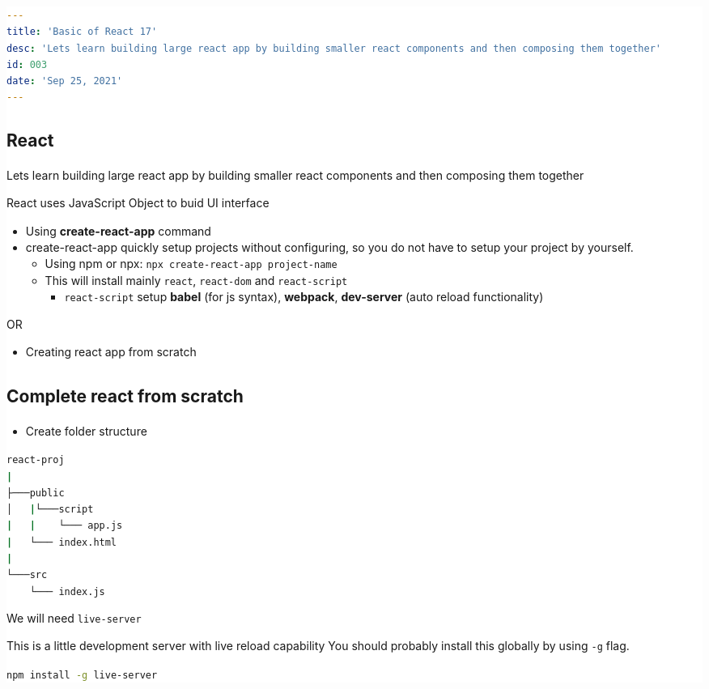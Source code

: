 ```yaml
---
title: 'Basic of React 17'
desc: 'Lets learn building large react app by building smaller react components and then composing them together'
id: 003
date: 'Sep 25, 2021'
---
```


## React

Lets learn building large react app by building smaller react components and then composing them together

React uses JavaScript Object to buid UI interface

- Using **create-react-app** command
- create-react-app quickly setup projects without configuring, so you do not have to setup your project by yourself.
  - Using npm or npx: `npx create-react-app project-name`
  - This will install mainly `react`, `react-dom` and `react-script`
    - `react-script` setup **babel** (for js syntax), **webpack**, **dev-server** (auto reload functionality)

OR

- Creating react app from scratch

## Complete react from scratch

- Create folder structure

```cmd
react-proj
|
├───public
│   |└───script
|   |    └─── app.js
|   └─── index.html
|
└───src
    └─── index.js

```

We will need `live-server`

This is a little development server with live reload capability
You should probably install this globally by using `-g` flag.

```bash
npm install -g live-server
```
